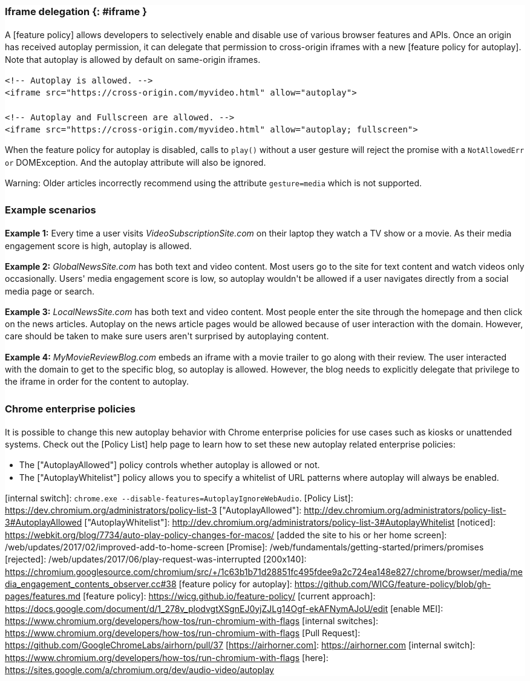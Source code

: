 ### Iframe delegation {: #iframe }

A [feature policy] allows developers to selectively enable and disable use of
various browser features and APIs. Once an origin has received autoplay
permission, it can delegate that permission to cross-origin iframes with a new
[feature policy for autoplay]. Note that autoplay is allowed by default on
same-origin iframes.

<pre class="prettyprint">
&lt;!-- Autoplay is allowed. -->
&lt;iframe src="https://cross-origin.com/myvideo.html" allow="autoplay">

&lt;!-- Autoplay and Fullscreen are allowed. -->
&lt;iframe src="https://cross-origin.com/myvideo.html" allow="autoplay; fullscreen">
</pre>

When the feature policy for autoplay is disabled, calls to `play()` without a
user gesture will reject the promise with a `NotAllowedError` DOMException. And
the autoplay attribute will also be ignored.

Warning: Older articles incorrectly recommend using the attribute
`gesture=media` which is not supported.

### Example scenarios

<b>Example 1:</b> Every time a user visits <i>VideoSubscriptionSite.com</i> on their
laptop they watch a TV show or a movie. As their media engagement score is
high, autoplay is allowed.

<b>Example 2:</b> <i>GlobalNewsSite.com</i> has both text and video content.
Most users go to the site for text content and watch videos only occasionally.
Users' media engagement score is low, so autoplay wouldn't be allowed if a user
navigates directly from a social media page or search.

<b>Example 3:</b> <i>LocalNewsSite.com</i> has both text and video content.
Most people enter the site through the homepage and then click on the news
articles. Autoplay on the news article pages would be allowed because of user
interaction with the domain. However, care should be taken to make sure users
aren't surprised by autoplaying content.

<b>Example 4:</b> <i>MyMovieReviewBlog.com</i> embeds an iframe with a movie
trailer to go along with their review. The user interacted with the domain to
get to the specific blog, so autoplay is allowed. However, the blog needs to
explicitly delegate that privilege to the iframe in order for the content to
autoplay.

### Chrome enterprise policies

It is possible to change this new autoplay behavior with Chrome enterprise
policies for use cases such as kiosks or unattended systems. Check out the
[Policy List] help page to learn how to set these new autoplay related
enterprise policies:

- The ["AutoplayAllowed"] policy controls whether autoplay is allowed or not.
- The ["AutoplayWhitelist"] policy allows you to specify a whitelist of URL
  patterns where autoplay will always be enabled.


[internal switch]: `chrome.exe --disable-features=AutoplayIgnoreWebAudio`.
[Policy List]: https://dev.chromium.org/administrators/policy-list-3
["AutoplayAllowed"]: http://dev.chromium.org/administrators/policy-list-3#AutoplayAllowed
["AutoplayWhitelist"]: http://dev.chromium.org/administrators/policy-list-3#AutoplayWhitelist
[noticed]: https://webkit.org/blog/7734/auto-play-policy-changes-for-macos/
[added the site to his or her home screen]: /web/updates/2017/02/improved-add-to-home-screen
[Promise]: /web/fundamentals/getting-started/primers/promises
[rejected]: /web/updates/2017/06/play-request-was-interrupted
[200x140]: https://chromium.googlesource.com/chromium/src/+/1c63b1b71d28851fc495fdee9a2c724ea148e827/chrome/browser/media/media_engagement_contents_observer.cc#38
[feature policy for autoplay]: https://github.com/WICG/feature-policy/blob/gh-pages/features.md
[feature policy]: https://wicg.github.io/feature-policy/
[current approach]: https://docs.google.com/document/d/1_278v_plodvgtXSgnEJ0yjZJLg14Ogf-ekAFNymAJoU/edit
[enable MEI]: https://www.chromium.org/developers/how-tos/run-chromium-with-flags
[internal switches]: https://www.chromium.org/developers/how-tos/run-chromium-with-flags
[Pull Request]: https://github.com/GoogleChromeLabs/airhorn/pull/37
[https://airhorner.com]: https://airhorner.com
[internal switch]: https://www.chromium.org/developers/how-tos/run-chromium-with-flags
[here]: https://sites.google.com/a/chromium.org/dev/audio-video/autoplay